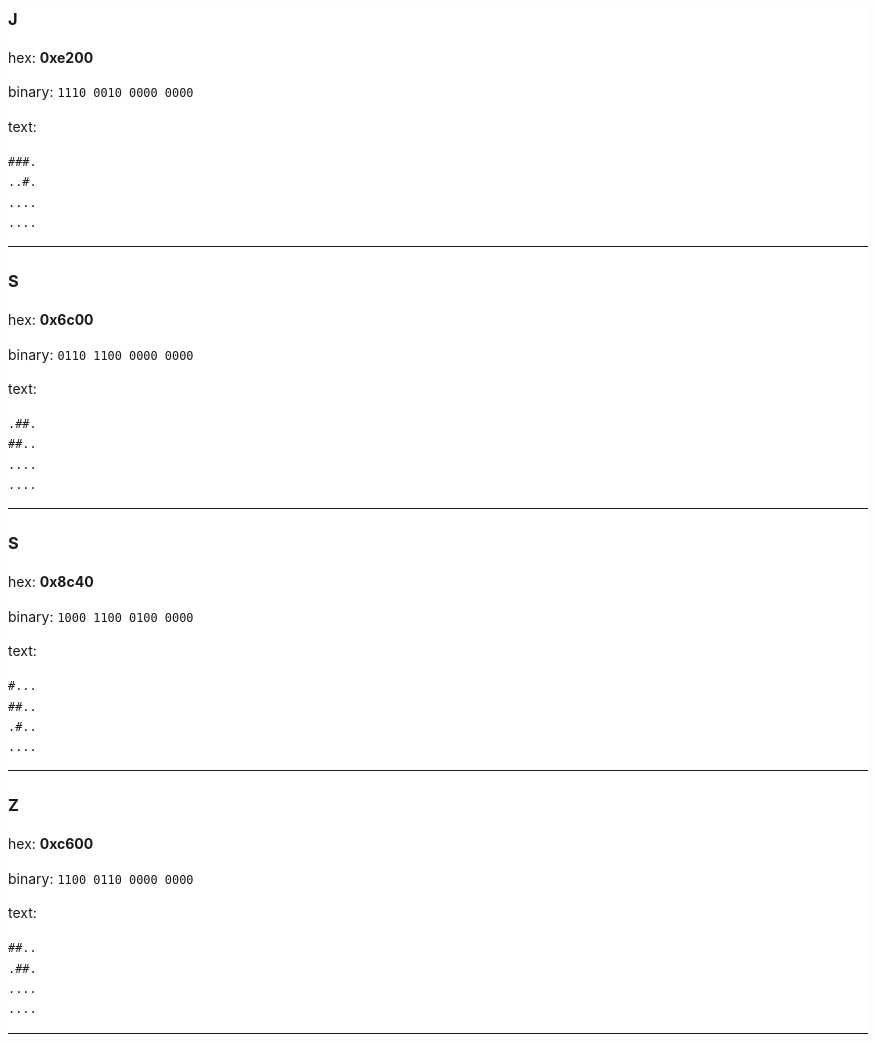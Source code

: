 

### J
hex: **0xe200**

binary: `1110 0010 0000 0000 `

text:
```
###.
..#.
....
....
```
---



### S
hex: **0x6c00**

binary: `0110 1100 0000 0000 `

text:
```
.##.
##..
....
....
```
---



### S
hex: **0x8c40**

binary: `1000 1100 0100 0000 `

text:
```
#...
##..
.#..
....
```
---



### Z
hex: **0xc600**

binary: `1100 0110 0000 0000 `

text:
```
##..
.##.
....
....
```
---
